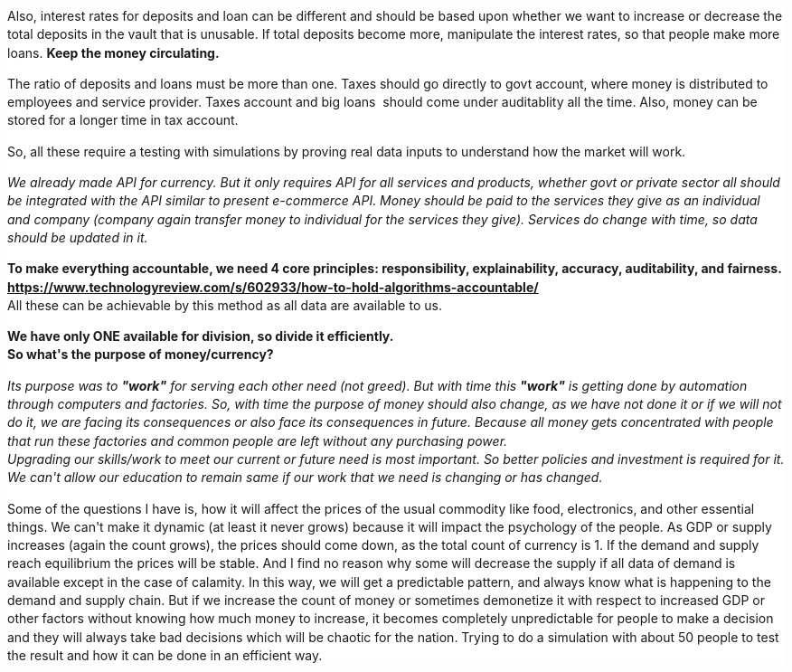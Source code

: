 Also, interest rates for deposits and loan can be different and should be based upon whether we want to increase or decrease the total deposits in the vault that is unusable. If total deposits become more, manipulate the interest rates, so that people make more loans. **Keep the money circulating.**  
  
The ratio of deposits and loans must be more than one. Taxes should go directly to govt account, where money is distributed to employees and service provider. Taxes account and big loans  should come under auditablity all the time. Also, money can be stored for a longer time in tax account.  
  
So, all these require a testing with simulations by proving real data inputs to understand how the market will work.  
  
_We already made API for currency. But it only requires API for all services and products, whether govt or private sector all should be integrated with the API similar to present e-commerce API. Money should be paid to the services they give as an individual and company (company again transfer money to individual for the services they give). Services do change with time, so data should be updated in it._  
  
**To make everything accountable, we need 4 core principles: responsibility, explainability, accuracy, auditability, and fairness.**  
**https://www.technologyreview.com/s/602933/how-to-hold-algorithms-accountable/**  
All these can be achievable by this method as all data are available to us.  
  
**We have only ONE available for division, so divide it efficiently.**  
**So what's the purpose of money/currency?**  

  

_Its purpose was to **"work"** for serving each other need (not greed). But with time this **"work"** is getting done by automation through computers and factories. So, with time the purpose of money should also change, as we have not done it or if we will not do it, we are facing its consequences or also face its consequences in future. Because all money gets concentrated with people that run these factories and common people are left without any purchasing power._  
_Upgrading our skills/work to meet our current or future need is most important. So better policies and investment is required for it. We can't allow our education to remain same if our work that we need is changing or has changed._

Some of the questions I have is, how it will affect the prices of the usual commodity like food, electronics, and other essential things. We can't make it dynamic (at least it never grows) because it will impact the psychology of the people. As GDP or supply increases (again the count grows), the prices should come down, as the total count of currency is 1. If the demand and supply reach equilibrium the prices will be stable. And I find no reason why some will decrease the supply if all data of demand is available except in the case of calamity. In this way, we will get a predictable pattern, and always know what is happening to the demand and supply chain. But if we increase the count of money or sometimes demonetize it with respect to increased GDP or other factors without knowing how much money to increase, it becomes completely unpredictable for people to make a decision and they will always take bad decisions which will be chaotic for the nation. Trying to do a simulation with about 50 people to test the result and how it can be done in an efficient way.
